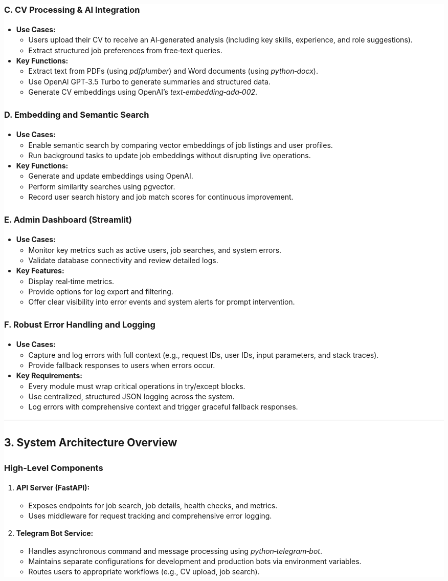 ### C. CV Processing & AI Integration
- **Use Cases:**
  - Users upload their CV to receive an AI‑generated analysis (including key skills, experience, and role suggestions).
  - Extract structured job preferences from free‑text queries.
- **Key Functions:**
  - Extract text from PDFs (using *pdfplumber*) and Word documents (using *python‑docx*).
  - Use OpenAI GPT‑3.5 Turbo to generate summaries and structured data.
  - Generate CV embeddings using OpenAI’s *text‑embedding‑ada‑002*.

### D. Embedding and Semantic Search
- **Use Cases:**
  - Enable semantic search by comparing vector embeddings of job listings and user profiles.
  - Run background tasks to update job embeddings without disrupting live operations.
- **Key Functions:**
  - Generate and update embeddings using OpenAI.
  - Perform similarity searches using pgvector.
  - Record user search history and job match scores for continuous improvement.

### E. Admin Dashboard (Streamlit)
- **Use Cases:**
  - Monitor key metrics such as active users, job searches, and system errors.
  - Validate database connectivity and review detailed logs.
- **Key Features:**
  - Display real‑time metrics.
  - Provide options for log export and filtering.
  - Offer clear visibility into error events and system alerts for prompt intervention.

### F. Robust Error Handling and Logging
- **Use Cases:**
  - Capture and log errors with full context (e.g., request IDs, user IDs, input parameters, and stack traces).
  - Provide fallback responses to users when errors occur.
- **Key Requirements:**
  - Every module must wrap critical operations in try/except blocks.
  - Use centralized, structured JSON logging across the system.
  - Log errors with comprehensive context and trigger graceful fallback responses.

---

## 3. System Architecture Overview

### High-Level Components

1. **API Server (FastAPI):**  
   - Exposes endpoints for job search, job details, health checks, and metrics.
   - Uses middleware for request tracking and comprehensive error logging.

2. **Telegram Bot Service:**  
   - Handles asynchronous command and message processing using *python‑telegram‑bot*.
   - Maintains separate configurations for development and production bots via environment variables.
   - Routes users to appropriate workflows (e.g., CV upload, job search).
